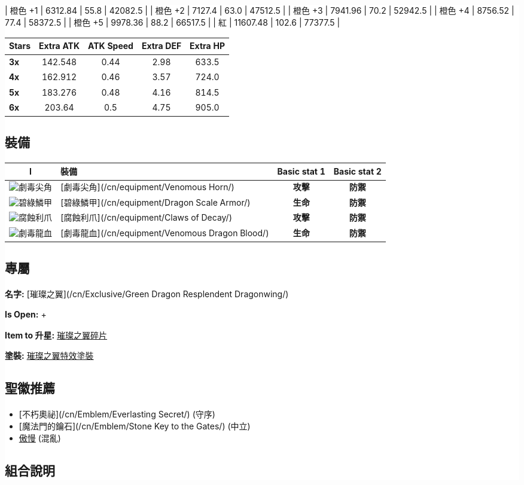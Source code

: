   | 橙色 +1 | 6312.84 | 55.8 | 42082.5 |
  | 橙色 +2 | 7127.4 | 63.0 | 47512.5 |
  | 橙色 +3 | 7941.96 | 70.2 | 52942.5 |
  | 橙色 +4 | 8756.52 | 77.4 | 58372.5 |
  | 橙色 +5 | 9978.36 | 88.2 | 66517.5 |
  | 紅 | 11607.48 | 102.6 | 77377.5 |

  |          Stars      |  Extra ATK |  ATK Speed | Extra DEF |    Extra HP   | 
  |:--------------------|:----------:|:----------:|:---------:|:-------------:|
  | **3x** <i class="fas fa-star"/> | 142.548 | 0.44 | 2.98 | 633.5 |
  | **4x** <i class="fas fa-star"/> | 162.912 | 0.46 | 3.57 | 724.0 |
  | **5x** <i class="fas fa-star"/> | 183.276 | 0.48 | 4.16 | 814.5 |
  | **6x** <i class="fas fa-star"/> | 203.64 | 0.5 | 4.75 | 905.0 |

## 裝備

  | I | 裝備  |  Basic stat 1 | Basic stat 2 | 
  |:-:|:-------------|:-------------:|:------------:|
  | ![劇毒尖角](/images/e/e_2071.png) | [劇毒尖角](/cn/equipment/Venomous Horn/) | **攻擊** | **防禦** | 
  | ![碧綠鱗甲](/images/e/e_2072.png) | [碧綠鱗甲](/cn/equipment/Dragon Scale Armor/) | **生命** | **防禦** | 
  | ![腐蝕利爪](/images/e/e_2073.png) | [腐蝕利爪](/cn/equipment/Claws of Decay/) | **攻擊** | **防禦** | 
  | ![劇毒龍血](/images/e/e_2074.png) | [劇毒龍血](/cn/equipment/Venomous Dragon Blood/) | **生命** | **防禦** | 

## 專屬

 **名字:** [璀璨之翼](/cn/Exclusive/Green Dragon Resplendent Dragonwing/) 

 **Is Open:** + 

 **Item to 升星:** [璀璨之翼碎片](/cn/Items/con_976/)

 **塗裝:** [璀璨之翼特效塗裝](/cn/Items/con_644/)


## 聖徽推薦

* [不朽奧祕](/cn/Emblem/Everlasting Secret/) (守序)
* [魔法門的鑰石](/cn/Emblem/Stone Key to the Gates/) (中立)
* [傲慢](/cn/Emblem/Arrogance/) (混亂)

## 組合說明
